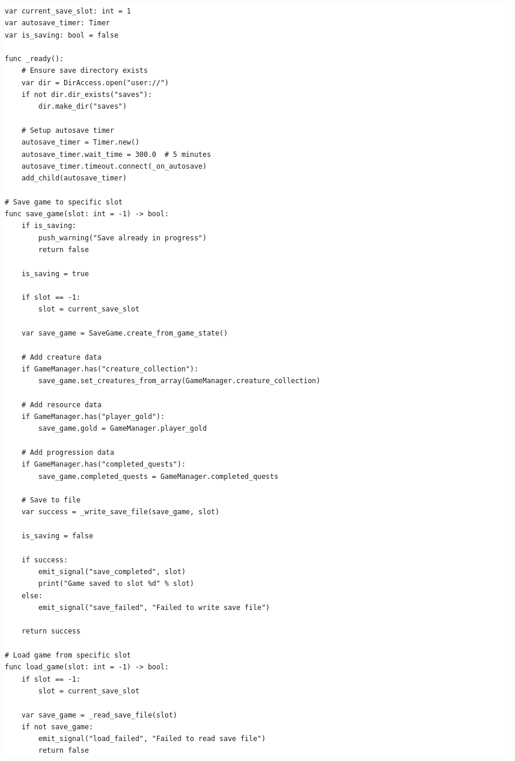 ```gdscript
var current_save_slot: int = 1
var autosave_timer: Timer
var is_saving: bool = false

func _ready():
    # Ensure save directory exists
    var dir = DirAccess.open("user://")
    if not dir.dir_exists("saves"):
        dir.make_dir("saves")

    # Setup autosave timer
    autosave_timer = Timer.new()
    autosave_timer.wait_time = 300.0  # 5 minutes
    autosave_timer.timeout.connect(_on_autosave)
    add_child(autosave_timer)

# Save game to specific slot
func save_game(slot: int = -1) -> bool:
    if is_saving:
        push_warning("Save already in progress")
        return false

    is_saving = true

    if slot == -1:
        slot = current_save_slot

    var save_game = SaveGame.create_from_game_state()

    # Add creature data
    if GameManager.has("creature_collection"):
        save_game.set_creatures_from_array(GameManager.creature_collection)

    # Add resource data
    if GameManager.has("player_gold"):
        save_game.gold = GameManager.player_gold

    # Add progression data
    if GameManager.has("completed_quests"):
        save_game.completed_quests = GameManager.completed_quests

    # Save to file
    var success = _write_save_file(save_game, slot)

    is_saving = false

    if success:
        emit_signal("save_completed", slot)
        print("Game saved to slot %d" % slot)
    else:
        emit_signal("save_failed", "Failed to write save file")

    return success

# Load game from specific slot
func load_game(slot: int = -1) -> bool:
    if slot == -1:
        slot = current_save_slot

    var save_game = _read_save_file(slot)
    if not save_game:
        emit_signal("load_failed", "Failed to read save file")
        return false
```